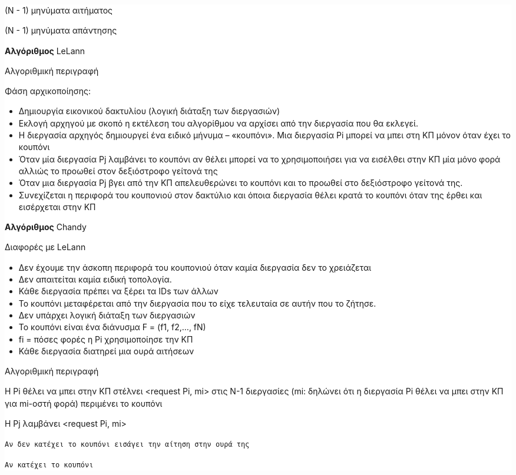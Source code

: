 (N - 1) μηνύματα αιτήματος

(N - 1) μηνύματα απάντησης

**Αλγόριθμος** LeLann

Αλγοριθμική περιγραφή

Φάση αρχικοποίησης:

- Δημιουργία εικονικού δακτυλίου (λογική διάταξη των διεργασιών)
- Εκλογή αρχηγού με σκοπό η εκτέλεση του αλγορίθμου να αρχίσει από την διεργασία που
    θα εκλεγεί.
- Η διεργασία αρχηγός δημιουργεί ένα ειδικό μήνυμα – «κουπόνι». Μια διεργασία Pi μπορεί
    να μπει στη ΚΠ μόνον όταν έχει το κουπόνι
- Όταν μία διεργασία Pj λαμβάνει το κουπόνι αν θέλει μπορεί να το χρησιμοποιήσει για να
    εισέλθει στην ΚΠ μία μόνο φορά αλλιώς το προωθεί στον δεξιόστροφο γείτονά της
- Όταν μια διεργασία Pj βγει από την ΚΠ απελευθερώνει το κουπόνι και το προωθεί στο
    δεξιόστροφο γείτονά της.
- Συνεχίζεται η περιφορά του κουπονιού στον δακτύλιο και όποια διεργασία θέλει κρατά το
    κουπόνι όταν της έρθει και εισέρχεται στην ΚΠ


**Αλγόριθμος** Chandy

Διαφορές με LeLann

- Δεν έχουμε την άσκοπη περιφορά του κουπονιού όταν καμία διεργασία δεν το χρειάζεται
- Δεν απαιτείται καμία ειδική τοπολογία.
- Κάθε διεργασία πρέπει να ξέρει τα IDs των άλλων
- Το κουπόνι μεταφέρεται από την διεργασία που το είχε τελευταία σε αυτήν που το ζήτησε.
- Δεν υπάρχει λογική διάταξη των διεργασιών
- Το κουπόνι είναι ένα διάνυσμα F = (f1, f2,..., fN)
- fi = πόσες φορές η Pi χρησιμοποίησε την ΚΠ
- Κάθε διεργασία διατηρεί μια ουρά αιτήσεων

Αλγοριθμική περιγραφή

H Pi θέλει να μπει στην ΚΠ στέλνει <request Pi, mi> στις Ν-1 διεργασίες (mi: δηλώνει ότι η
διεργασία Pi θέλει να μπει στην ΚΠ για mi-οστή φορά) περιμένει το κουπόνι

Η Pj λαμβάνει <request Pi, mi>

```
Αν δεν κατέχει το κουπόνι εισάγει την αίτηση στην ουρά της
```
```
Αν κατέχει το κουπόνι
```
```
